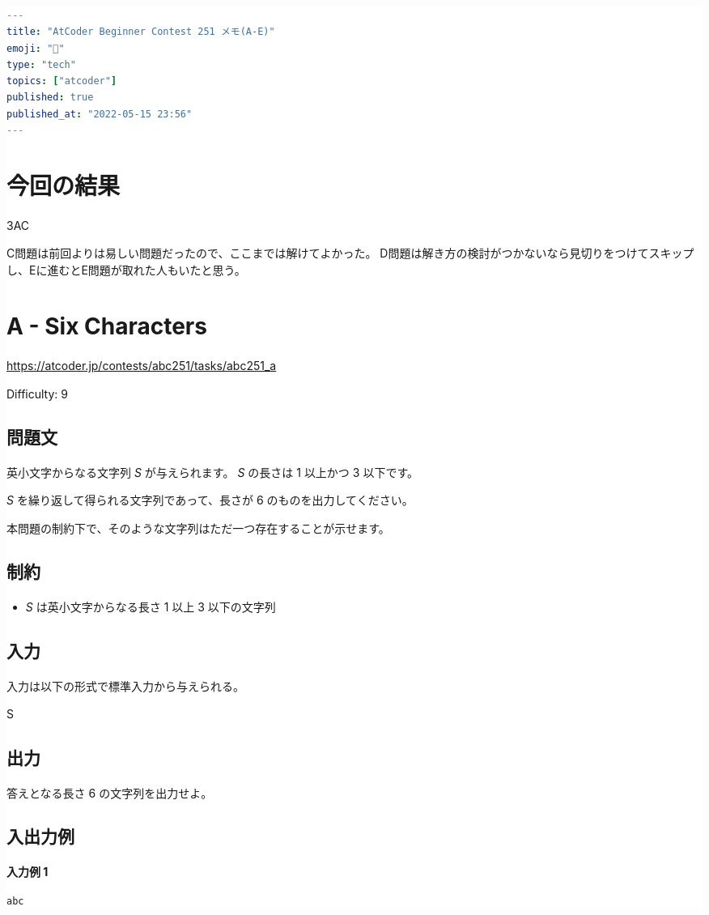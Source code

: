 ```yaml
---
title: "AtCoder Beginner Contest 251 メモ(A-E)"
emoji: "💭"
type: "tech"
topics: ["atcoder"]
published: true
published_at: "2022-05-15 23:56"
---
```



# 今回の結果
3AC

C問題は前回よりは易しい問題だったので、ここまでは解けてよかった。
D問題は解き方の検討がつかないなら見切りをつけてスキップし、Eに進むとE問題が取れた人もいたと思う。


# A - Six Characters 

https://atcoder.jp/contests/abc251/tasks/abc251_a

Difficulty: 9


## 問題文
英小文字からなる文字列 $S$ が与えられます。 $S$ の長さは $1$ 以上かつ $3$ 以下です。

$S$ を繰り返して得られる文字列であって、長さが $6$ のものを出力してください。

本問題の制約下で、そのような文字列はただ一つ存在することが示せます。

## 制約
- $S$ は英小文字からなる長さ $1$ 以上 $3$ 以下の文字列

## 入力
入力は以下の形式で標準入力から与えられる。

S

## 出力
答えとなる長さ $6$ の文字列を出力せよ。

## 入出力例

**入力例 1**

```
abc
```
